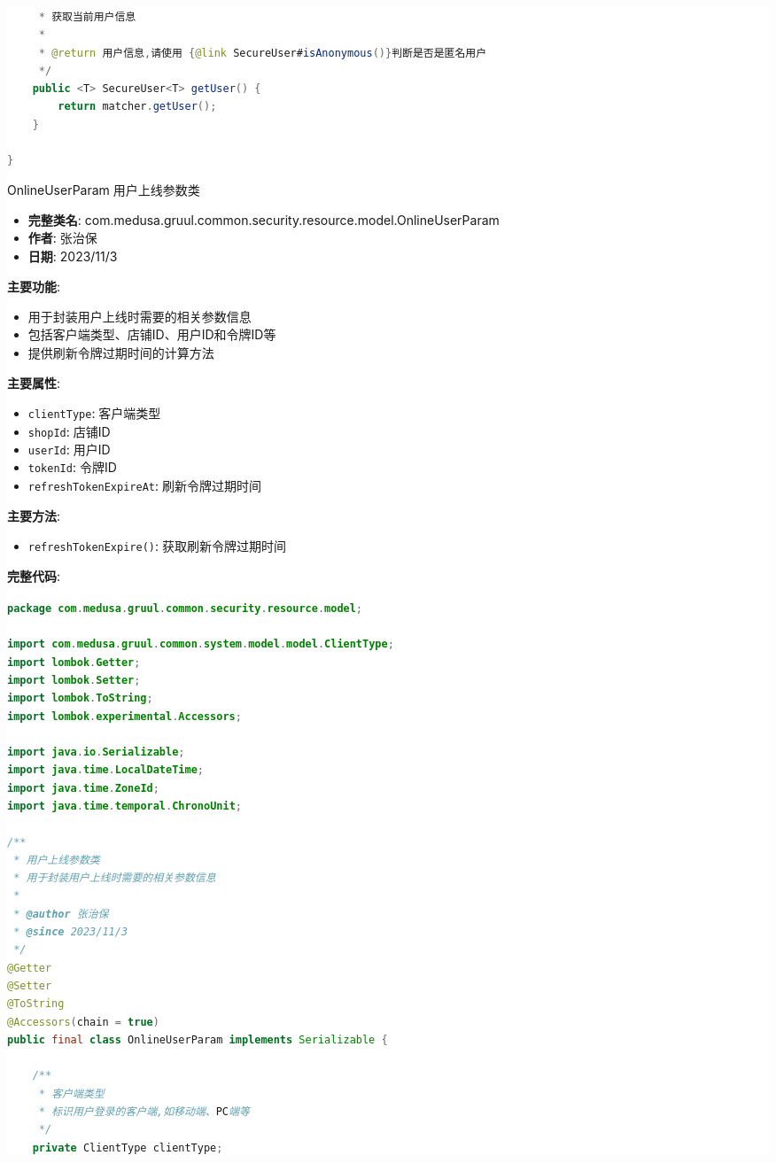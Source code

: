 ```java
     * 获取当前用户信息
     * 
     * @return 用户信息,请使用 {@link SecureUser#isAnonymous()}判断是否是匿名用户
     */
    public <T> SecureUser<T> getUser() {
        return matcher.getUser();
    }

}
```


OnlineUserParam 用户上线参数类

- **完整类名**: com.medusa.gruul.common.security.resource.model.OnlineUserParam
- **作者**: 张治保
- **日期**: 2023/11/3

**主要功能**: 
- 用于封装用户上线时需要的相关参数信息
- 包括客户端类型、店铺ID、用户ID和令牌ID等
- 提供刷新令牌过期时间的计算方法

**主要属性**:
- `clientType`: 客户端类型
- `shopId`: 店铺ID
- `userId`: 用户ID
- `tokenId`: 令牌ID
- `refreshTokenExpireAt`: 刷新令牌过期时间

**主要方法**:
- `refreshTokenExpire()`: 获取刷新令牌过期时间

**完整代码**:
```java
package com.medusa.gruul.common.security.resource.model;

import com.medusa.gruul.common.system.model.model.ClientType;
import lombok.Getter;
import lombok.Setter;
import lombok.ToString;
import lombok.experimental.Accessors;

import java.io.Serializable;
import java.time.LocalDateTime;
import java.time.ZoneId;
import java.time.temporal.ChronoUnit;

/**
 * 用户上线参数类
 * 用于封装用户上线时需要的相关参数信息
 * 
 * @author 张治保
 * @since 2023/11/3
 */
@Getter
@Setter
@ToString
@Accessors(chain = true)
public final class OnlineUserParam implements Serializable {

    /**
     * 客户端类型
     * 标识用户登录的客户端,如移动端、PC端等
     */
    private ClientType clientType;
```